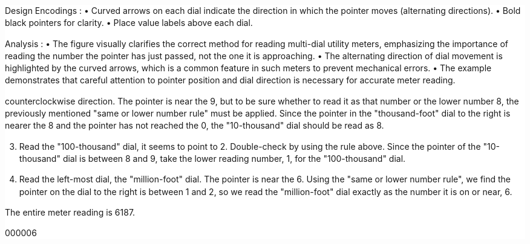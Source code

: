 Design Encodings :
  • Curved arrows on each dial indicate the direction in which the pointer moves (alternating directions).
  • Bold black pointers for clarity.
  • Place value labels above each dial.

Analysis :
  • The figure visually clarifies the correct method for reading multi-dial utility meters, emphasizing the importance of reading the number the pointer has just passed, not the one it is approaching.
  • The alternating direction of dial movement is highlighted by the curved arrows, which is a common feature in such meters to prevent mechanical errors.
  • The example demonstrates that careful attention to pointer position and dial direction is necessary for accurate meter reading. 

counterclockwise direction. The pointer is near the 9, but to be sure whether to read it as that
number or the lower number 8, the previously mentioned "same or lower number rule" must be
applied. Since the pointer in the "thousand-foot" dial to the right is nearer the 8 and the pointer
has not reached the 0, the "10-thousand" dial should be read as 8. 

3. Read the "100-thousand" dial, it seems to point to 2. Double-check by using the rule above. Since the pointer of the "10-thousand" dial is between 8 and 9, take the lower reading number, 1, for the "100-thousand" dial. 

4. Read the left-most dial, the "million-foot" dial. The pointer is near the 6. Using the "same or lower number rule", we find the pointer on the dial to the right is between 1 and 2, so we read the "million-foot" dial exactly as the number it is on or near, 6. 

The entire meter reading is 6187. 

000006 